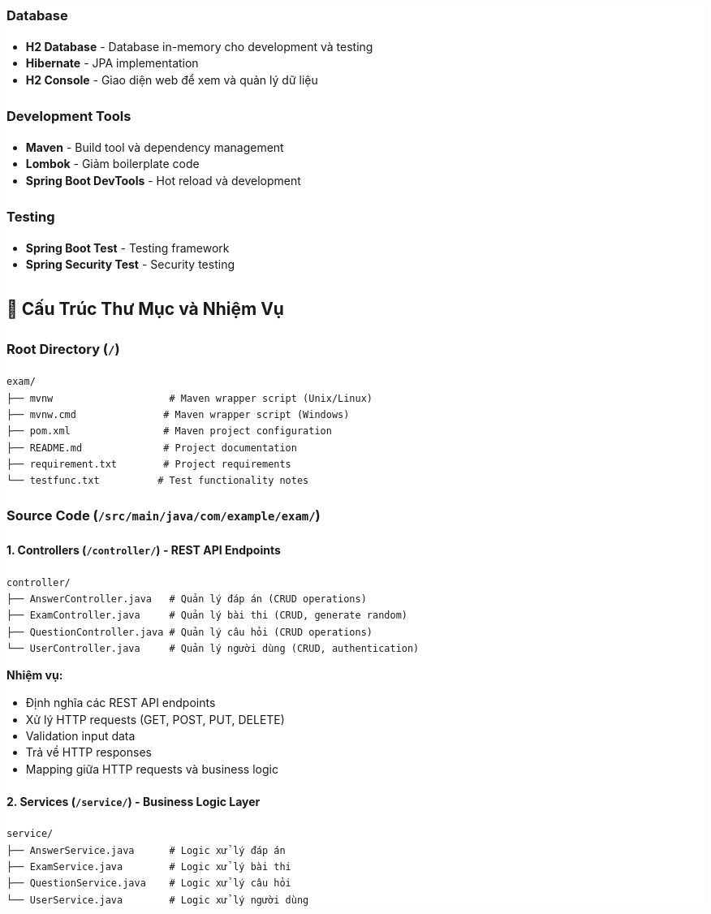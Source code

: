 ### **Database**
- **H2 Database** - Database in-memory cho development và testing
- **Hibernate** - JPA implementation
- **H2 Console** - Giao diện web để xem và quản lý dữ liệu

### **Development Tools**
- **Maven** - Build tool và dependency management
- **Lombok** - Giảm boilerplate code
- **Spring Boot DevTools** - Hot reload và development

### **Testing**
- **Spring Boot Test** - Testing framework
- **Spring Security Test** - Security testing

## 📁 Cấu Trúc Thư Mục và Nhiệm Vụ

### **Root Directory (`/`)**
```
exam/
├── mvnw                    # Maven wrapper script (Unix/Linux)
├── mvnw.cmd               # Maven wrapper script (Windows)
├── pom.xml                # Maven project configuration
├── README.md              # Project documentation
├── requirement.txt        # Project requirements
└── testfunc.txt          # Test functionality notes
```

### **Source Code (`/src/main/java/com/example/exam/`)**

#### **1. Controllers (`/controller/`) - REST API Endpoints**
```
controller/
├── AnswerController.java   # Quản lý đáp án (CRUD operations)
├── ExamController.java     # Quản lý bài thi (CRUD, generate random)
├── QuestionController.java # Quản lý câu hỏi (CRUD operations)
└── UserController.java     # Quản lý người dùng (CRUD, authentication)
```

**Nhiệm vụ:**
- Định nghĩa các REST API endpoints
- Xử lý HTTP requests (GET, POST, PUT, DELETE)
- Validation input data
- Trả về HTTP responses
- Mapping giữa HTTP requests và business logic

#### **2. Services (`/service/`) - Business Logic Layer**
```
service/
├── AnswerService.java      # Logic xử lý đáp án
├── ExamService.java        # Logic xử lý bài thi
├── QuestionService.java    # Logic xử lý câu hỏi
└── UserService.java        # Logic xử lý người dùng
```
